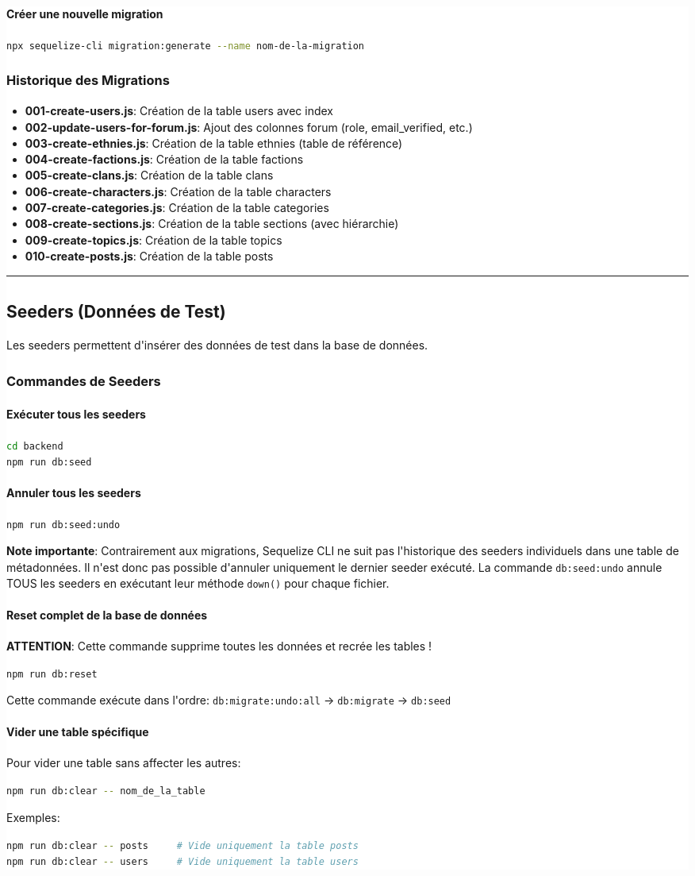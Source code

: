 #### Créer une nouvelle migration
```bash
npx sequelize-cli migration:generate --name nom-de-la-migration
```

### Historique des Migrations
- **001-create-users.js**: Création de la table users avec index
- **002-update-users-for-forum.js**: Ajout des colonnes forum (role, email_verified, etc.)
- **003-create-ethnies.js**: Création de la table ethnies (table de référence)
- **004-create-factions.js**: Création de la table factions
- **005-create-clans.js**: Création de la table clans
- **006-create-characters.js**: Création de la table characters
- **007-create-categories.js**: Création de la table categories
- **008-create-sections.js**: Création de la table sections (avec hiérarchie)
- **009-create-topics.js**: Création de la table topics
- **010-create-posts.js**: Création de la table posts

---

## Seeders (Données de Test)

Les seeders permettent d'insérer des données de test dans la base de données.

### Commandes de Seeders

#### Exécuter tous les seeders
```bash
cd backend
npm run db:seed
```

#### Annuler tous les seeders
```bash
npm run db:seed:undo
```

**Note importante**: Contrairement aux migrations, Sequelize CLI ne suit pas l'historique des seeders individuels dans une table de métadonnées. Il n'est donc pas possible d'annuler uniquement le dernier seeder exécuté. La commande `db:seed:undo` annule TOUS les seeders en exécutant leur méthode `down()` pour chaque fichier.

#### Reset complet de la base de données
**ATTENTION**: Cette commande supprime toutes les données et recrée les tables !
```bash
npm run db:reset
```
Cette commande exécute dans l'ordre: `db:migrate:undo:all` → `db:migrate` → `db:seed`

#### Vider une table spécifique
Pour vider une table sans affecter les autres:
```bash
npm run db:clear -- nom_de_la_table
```
Exemples:
```bash
npm run db:clear -- posts     # Vide uniquement la table posts
npm run db:clear -- users     # Vide uniquement la table users
```

